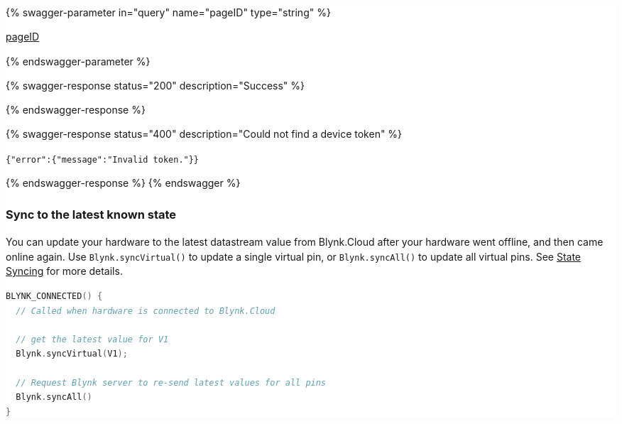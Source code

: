 {% swagger-parameter in="query" name="pageID" type="string" %}


[pageID](../pages.md#changing-target-page-from-hardware)


{% endswagger-parameter %}

{% swagger-response status="200" description="Success" %}
```
```
{% endswagger-response %}

{% swagger-response status="400" description="Could not find a device token" %}
```
{"error":{"message":"Invalid token."}}
```
{% endswagger-response %}
{% endswagger %}

### **Sync to the latest known state**&#x20;

You can update your hardware to the latest datastream value from Blynk.Cloud after your hardware went offline, and then came online again. Use `Blynk.syncVirtual()` to update a single virtual pin, or `Blynk.syncAll()` to update all virtual pins. See [State Syncing](../../blynk.edgent-firmware-api/state-syncing.md) for more details.

```cpp
BLYNK_CONNECTED() { 
  // Called when hardware is connected to Blynk.Cloud  

  // get the latest value for V1
  Blynk.syncVirtual(V1); 

  // Request Blynk server to re-send latest values for all pins
  Blynk.syncAll()
}
```
